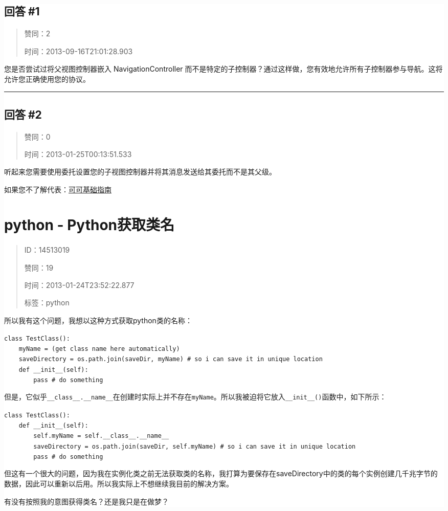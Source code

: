 ## 回答 #1

> 赞同：2
> 
> 时间：2013-09-16T21:01:28.903

您是否尝试过将父视图控制器嵌入 NavigationController 而不是特定的子控制器？通过这样做，您有效地允许所有子控制器参与导航。这将允许您正确使用您的协议。

* * *

## 回答 #2

> 赞同：0
> 
> 时间：2013-01-25T00:13:51.533

听起来您需要使用委托设置您的子视图控制器并将其消息发送给其委托而不是其父级。

如果您不了解代表：[可可基础指南](https://developer.apple.com/library/ios/#documentation/Cocoa/Conceptual/CocoaFundamentals/CommunicatingWithObjects/CommunicateWithObjects.html#//apple_ref/doc/uid/TP40002974-CH7-SW18)

# python - Python获取类名

> ID：14513019
> 
> 赞同：19
> 
> 时间：2013-01-24T23:52:22.877
> 
> 标签：python

所以我有这个问题，我想以这种方式获取python类的名称：

```
class TestClass():
    myName = (get class name here automatically)
    saveDirectory = os.path.join(saveDir, myName) # so i can save it in unique location
    def __init__(self):
        pass # do something 
```

但是，它似乎`__class__.__name__`在创建时实际上并不存在`myName`。所以我被迫将它放入`__init__()`函数中，如下所示：

```
class TestClass():
    def __init__(self):
        self.myName = self.__class__.__name__
        saveDirectory = os.path.join(saveDir, self.myName) # so i can save it in unique location
        pass # do something 
```

但这有一个很大的问题，因为我在实例化类之前无法获取类的名称，我打算为要保存在saveDirectory中的类的每个实例创建几千兆字节的数据，因此可以重新以后用。所以我实际上不想继续我目前的解决方案。

有没有按照我的意图获得类名？还是我只是在做梦？

